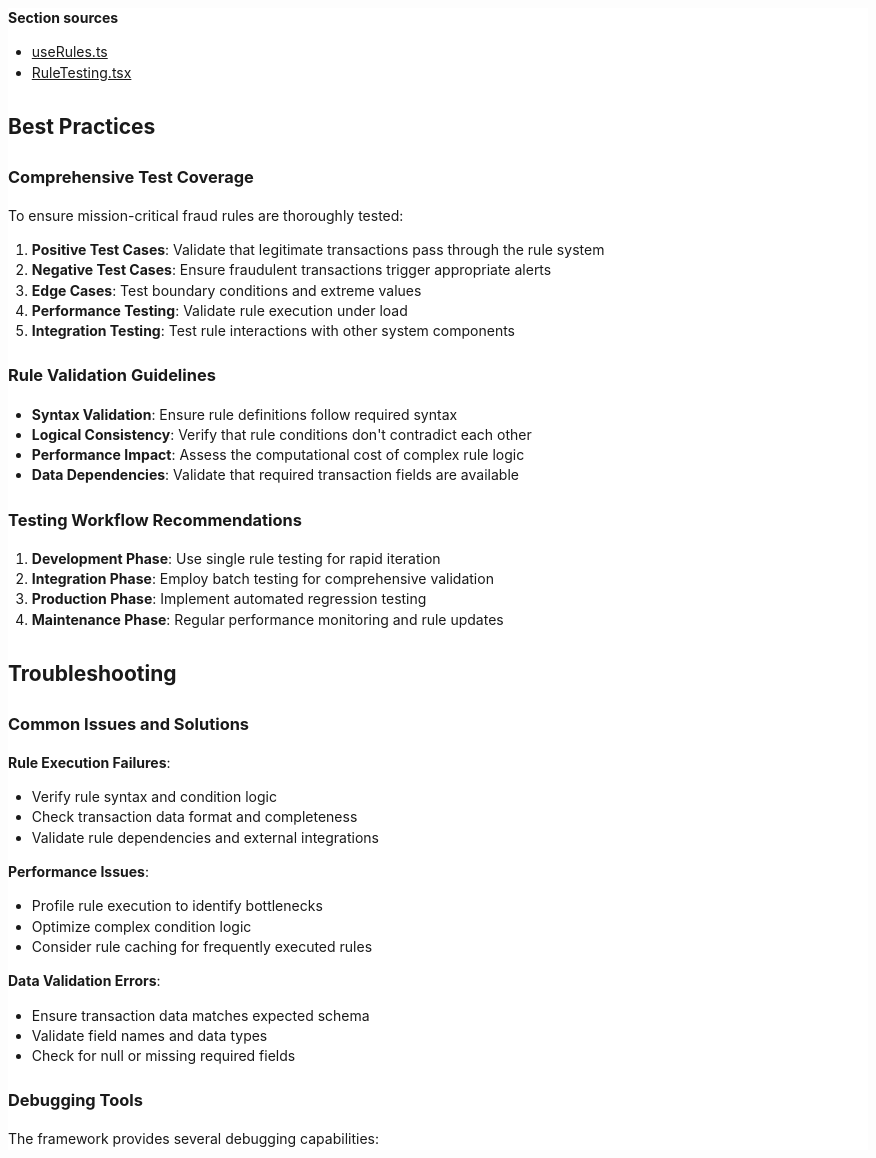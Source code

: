 **Section sources**
- [useRules.ts](file://frontend/src/hooks/useRules.ts#L50-L150)
- [RuleTesting.tsx](file://frontend/src/components/RuleEngine/RuleTesting.tsx#L350-L450)

## Best Practices

### Comprehensive Test Coverage

To ensure mission-critical fraud rules are thoroughly tested:

1. **Positive Test Cases**: Validate that legitimate transactions pass through the rule system
2. **Negative Test Cases**: Ensure fraudulent transactions trigger appropriate alerts
3. **Edge Cases**: Test boundary conditions and extreme values
4. **Performance Testing**: Validate rule execution under load
5. **Integration Testing**: Test rule interactions with other system components

### Rule Validation Guidelines

- **Syntax Validation**: Ensure rule definitions follow required syntax
- **Logical Consistency**: Verify that rule conditions don't contradict each other
- **Performance Impact**: Assess the computational cost of complex rule logic
- **Data Dependencies**: Validate that required transaction fields are available

### Testing Workflow Recommendations

1. **Development Phase**: Use single rule testing for rapid iteration
2. **Integration Phase**: Employ batch testing for comprehensive validation
3. **Production Phase**: Implement automated regression testing
4. **Maintenance Phase**: Regular performance monitoring and rule updates

## Troubleshooting

### Common Issues and Solutions

**Rule Execution Failures**:
- Verify rule syntax and condition logic
- Check transaction data format and completeness
- Validate rule dependencies and external integrations

**Performance Issues**:
- Profile rule execution to identify bottlenecks
- Optimize complex condition logic
- Consider rule caching for frequently executed rules

**Data Validation Errors**:
- Ensure transaction data matches expected schema
- Validate field names and data types
- Check for null or missing required fields

### Debugging Tools

The framework provides several debugging capabilities:
